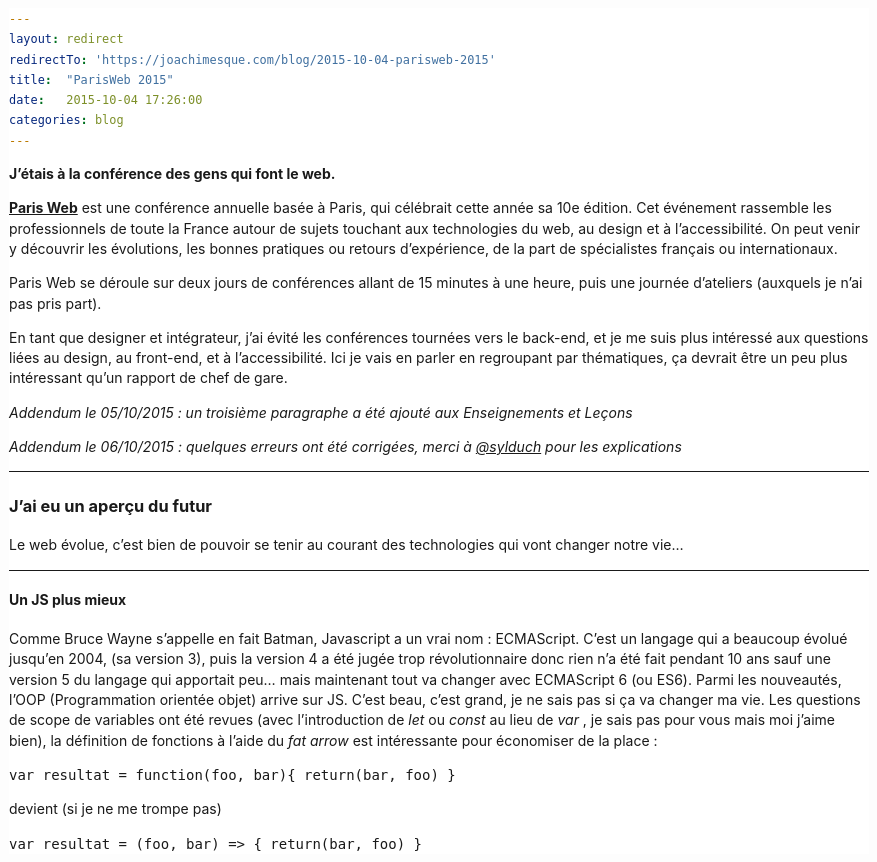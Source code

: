 ```yaml
---
layout: redirect
redirectTo: 'https://joachimesque.com/blog/2015-10-04-parisweb-2015'
title:  "ParisWeb 2015"
date:   2015-10-04 17:26:00
categories: blog
---
```


**J’étais à la conférence des gens qui font le&nbsp;web.**

[**Paris Web**](http://www.paris-web.fr) est une conférence annuelle basée à Paris, qui célébrait cette année sa 10e édition. Cet événement rassemble les professionnels de toute la France autour de sujets touchant aux technologies du web, au design et à l’accessibilité. On peut venir y découvrir les évolutions, les bonnes pratiques ou retours d’expérience, de la part de spécialistes français ou internationaux.

Paris Web se déroule sur deux jours de conférences allant de 15 minutes à une heure, puis une journée d’ateliers (auxquels je n’ai pas pris part).

En tant que designer et intégrateur, j’ai évité les conférences tournées vers le back-end, et je me suis plus intéressé aux questions liées au design, au front-end, et à l’accessibilité. Ici je vais en parler en regroupant par thématiques, ça devrait être un peu plus intéressant qu’un rapport de chef de gare.

_Addendum le 05/10/2015&nbsp;: un troisième paragraphe a été ajouté aux Enseignements et Leçons_

_Addendum le 06/10/2015&nbsp;: quelques erreurs ont été corrigées, merci à_ [_@sylduch_](https://twitter.com/sylduch) _pour les explications_

* * *

### J’ai eu un aperçu du&nbsp;futur

Le web évolue, c’est bien de pouvoir se tenir au courant des technologies qui vont changer notre vie…

* * *

#### Un JS plus&nbsp;mieux

Comme Bruce Wayne s’appelle en fait Batman, Javascript a un vrai nom&nbsp;: ECMAScript. C’est un langage qui a beaucoup évolué jusqu’en 2004, (sa version 3), puis la version 4 a été jugée trop révolutionnaire donc rien n’a été fait pendant 10 ans sauf une version 5 du langage qui apportait peu… mais maintenant tout va changer avec ECMAScript 6 (ou ES6). Parmi les nouveautés, l’OOP (Programmation orientée objet) arrive sur JS. C’est beau, c’est grand, je ne sais pas si ça va changer ma vie. Les questions de scope de variables ont été revues (avec l’introduction de _let_ ou _const_ au lieu de _var_ , je sais pas pour vous mais moi j’aime bien), la définition de fonctions à l’aide du _fat arrow_ est intéressante pour économiser de la place&nbsp;:

<pre name="db7e" id="db7e" class="graf graf--pre graf-after--p">var resultat = function(foo, bar){ return(bar, foo) }</pre>

devient (si je ne me trompe pas)

<pre name="b593" id="b593" class="graf graf--pre graf-after--p">var resultat = (foo, bar) => { return(bar, foo) }</pre>
